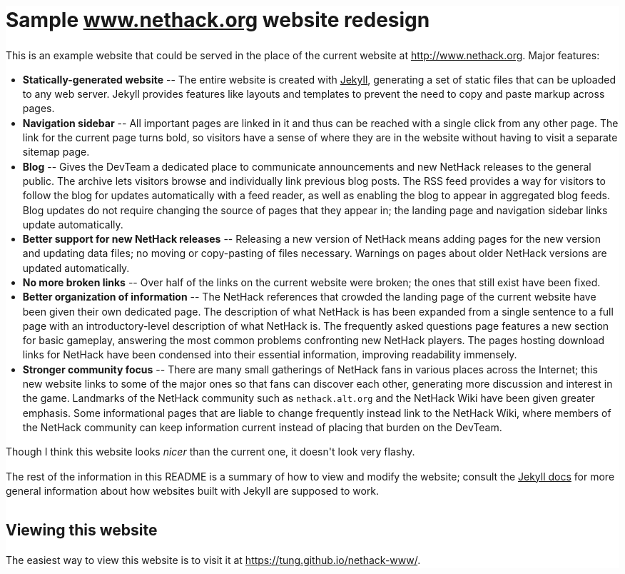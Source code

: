 # Sample www.nethack.org website redesign

This is an example website that could be served in the place of the current website at <http://www.nethack.org>.  Major features:

* **Statically-generated website** -- The entire website is created with [Jekyll](http://jekyllrb.com), generating a set of static files that can be uploaded to any web server.
  Jekyll provides features like layouts and templates to prevent the need to copy and paste markup across pages.
* **Navigation sidebar** -- All important pages are linked in it and thus can be reached with a single click from any other page.
  The link for the current page turns bold, so visitors have a sense of where they are in the website without having to visit a separate sitemap page.
* **Blog** -- Gives the DevTeam a dedicated place to communicate announcements and new NetHack releases to the general public.
  The archive lets visitors browse and individually link previous blog posts.
  The RSS feed provides a way for visitors to follow the blog for updates automatically with a feed reader, as well as enabling the blog to appear in aggregated blog feeds.
  Blog updates do not require changing the source of pages that they appear in; the landing page and navigation sidebar links update automatically.
* **Better support for new NetHack releases** -- Releasing a new version of NetHack means adding pages for the new version and updating data files; no moving or copy-pasting of files necessary.
  Warnings on pages about older NetHack versions are updated automatically.
* **No more broken links** -- Over half of the links on the current website were broken; the ones that still exist have been fixed.
* **Better organization of information** -- The NetHack references that crowded the landing page of the current website have been given their own dedicated page.
  The description of what NetHack is has been expanded from a single sentence to a full page with an introductory-level description of what NetHack is.
  The frequently asked questions page features a new section for basic gameplay, answering the most common problems confronting new NetHack players.
  The pages hosting download links for NetHack have been condensed into their essential information, improving readability immensely.
* **Stronger community focus** -- There are many small gatherings of NetHack fans in various places across the Internet; this new website links to some of the major ones so that fans can discover each other, generating more discussion and interest in the game.
  Landmarks of the NetHack community such as `nethack.alt.org` and the NetHack Wiki have been given greater emphasis.
  Some informational pages that are liable to change frequently instead link to the NetHack Wiki, where members of the NetHack community can keep information current instead of placing that burden on the DevTeam.

Though I think this website looks *nicer* than the current one, it doesn't look very flashy.

The rest of the information in this README is a summary of how to view and modify the website; consult the [Jekyll docs](http://jekyllrb.com/docs/home/) for more general information about how websites built with Jekyll are supposed to work.


## Viewing this website

The easiest way to view this website is to visit it at <https://tung.github.io/nethack-www/>.
